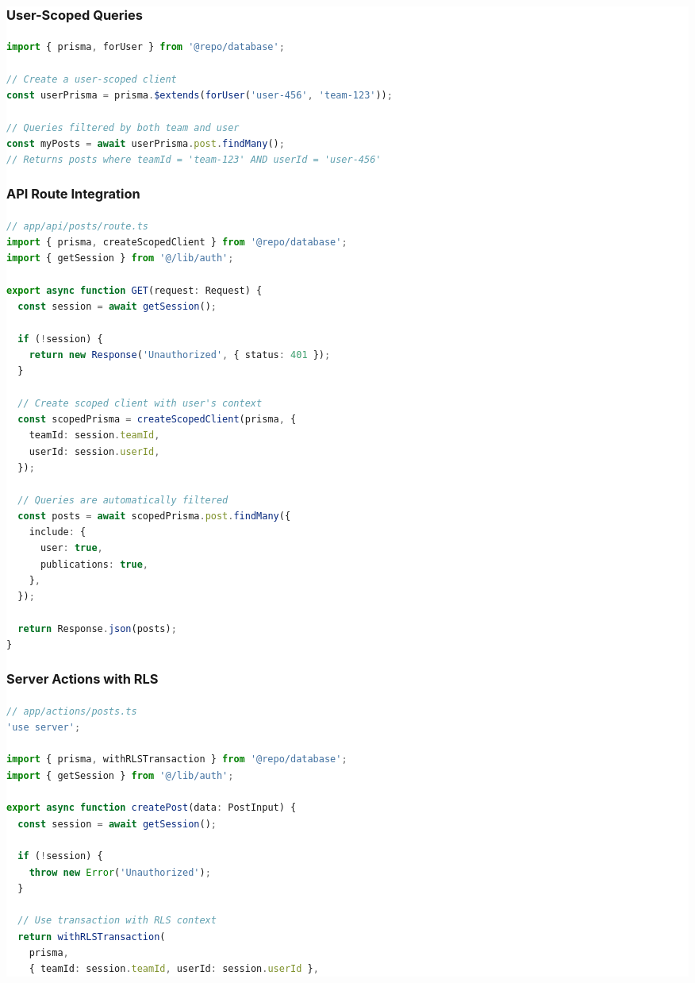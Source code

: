 ### User-Scoped Queries

```typescript
import { prisma, forUser } from '@repo/database';

// Create a user-scoped client
const userPrisma = prisma.$extends(forUser('user-456', 'team-123'));

// Queries filtered by both team and user
const myPosts = await userPrisma.post.findMany();
// Returns posts where teamId = 'team-123' AND userId = 'user-456'
```

### API Route Integration

```typescript
// app/api/posts/route.ts
import { prisma, createScopedClient } from '@repo/database';
import { getSession } from '@/lib/auth';

export async function GET(request: Request) {
  const session = await getSession();
  
  if (!session) {
    return new Response('Unauthorized', { status: 401 });
  }

  // Create scoped client with user's context
  const scopedPrisma = createScopedClient(prisma, {
    teamId: session.teamId,
    userId: session.userId,
  });

  // Queries are automatically filtered
  const posts = await scopedPrisma.post.findMany({
    include: {
      user: true,
      publications: true,
    },
  });

  return Response.json(posts);
}
```

### Server Actions with RLS

```typescript
// app/actions/posts.ts
'use server';

import { prisma, withRLSTransaction } from '@repo/database';
import { getSession } from '@/lib/auth';

export async function createPost(data: PostInput) {
  const session = await getSession();
  
  if (!session) {
    throw new Error('Unauthorized');
  }

  // Use transaction with RLS context
  return withRLSTransaction(
    prisma,
    { teamId: session.teamId, userId: session.userId },
```